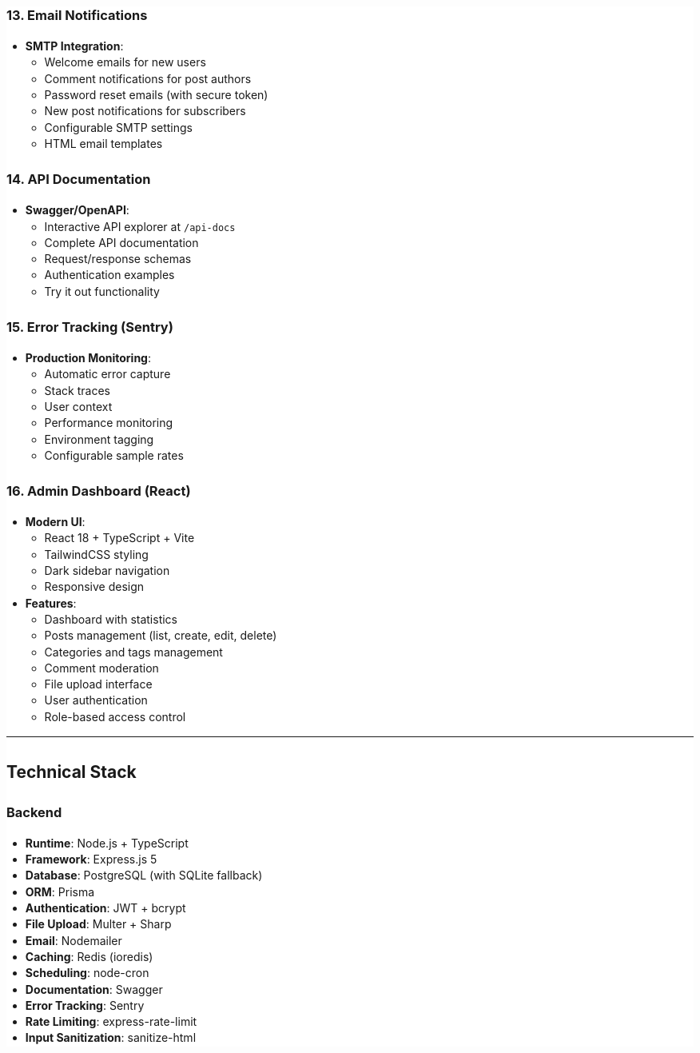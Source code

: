 ### 13. Email Notifications
- **SMTP Integration**:
  - Welcome emails for new users
  - Comment notifications for post authors
  - Password reset emails (with secure token)
  - New post notifications for subscribers
  - Configurable SMTP settings
  - HTML email templates

### 14. API Documentation
- **Swagger/OpenAPI**:
  - Interactive API explorer at `/api-docs`
  - Complete API documentation
  - Request/response schemas
  - Authentication examples
  - Try it out functionality

### 15. Error Tracking (Sentry)
- **Production Monitoring**:
  - Automatic error capture
  - Stack traces
  - User context
  - Performance monitoring
  - Environment tagging
  - Configurable sample rates

### 16. Admin Dashboard (React)
- **Modern UI**:
  - React 18 + TypeScript + Vite
  - TailwindCSS styling
  - Dark sidebar navigation
  - Responsive design
- **Features**:
  - Dashboard with statistics
  - Posts management (list, create, edit, delete)
  - Categories and tags management
  - Comment moderation
  - File upload interface
  - User authentication
  - Role-based access control

---

## Technical Stack

### Backend
- **Runtime**: Node.js + TypeScript
- **Framework**: Express.js 5
- **Database**: PostgreSQL (with SQLite fallback)
- **ORM**: Prisma
- **Authentication**: JWT + bcrypt
- **File Upload**: Multer + Sharp
- **Email**: Nodemailer
- **Caching**: Redis (ioredis)
- **Scheduling**: node-cron
- **Documentation**: Swagger
- **Error Tracking**: Sentry
- **Rate Limiting**: express-rate-limit
- **Input Sanitization**: sanitize-html
